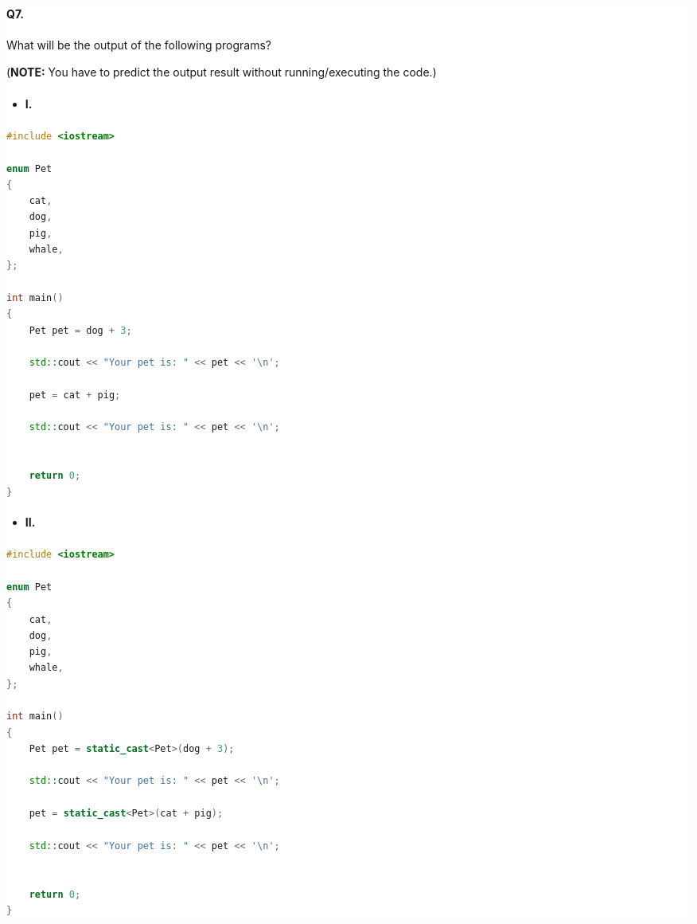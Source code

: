 
#### Q7.

What will be the output of the following programs?

(**NOTE:** You have to predict the output result without running/executing the code.)

- #### I.

```cpp
#include <iostream>

enum Pet
{
    cat,
    dog,
    pig,
    whale,
};

int main()
{
    Pet pet = dog + 3;
    
    std::cout << "Your pet is: " << pet << '\n';

    pet = cat + pig;

    std::cout << "Your pet is: " << pet << '\n';


    return 0;
}
```

- #### II.

```cpp
#include <iostream>

enum Pet
{
    cat,
    dog,
    pig,
    whale,
};

int main()
{
    Pet pet = static_cast<Pet>(dog + 3);
    
    std::cout << "Your pet is: " << pet << '\n';

    pet = static_cast<Pet>(cat + pig);

    std::cout << "Your pet is: " << pet << '\n';


    return 0;
}
```
